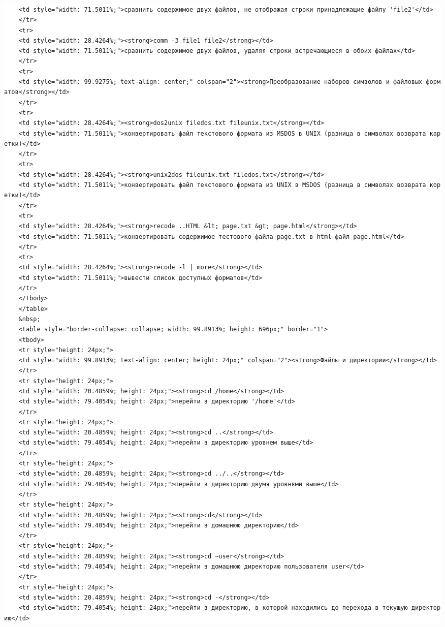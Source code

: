         <td style="width: 71.5011%;">сравнить содержимое двух файлов, не отображая строки принадлежащие файлу 'file2'</td>
        </tr>
        <tr>
        <td style="width: 28.4264%;"><strong>comm -3 file1 file2</strong></td>
        <td style="width: 71.5011%;">сравнить содержимое двух файлов, удаляя строки встречающиеся в обоих файлах</td>
        </tr>
        <tr>
        <td style="width: 99.9275%; text-align: center;" colspan="2"><strong>Преобразование наборов символов и файловых форматов</strong></td>
        </tr>
        <tr>
        <td style="width: 28.4264%;"><strong>dos2unix filedos.txt fileunix.txt</strong></td>
        <td style="width: 71.5011%;">конвертировать файл текстового формата из MSDOS в UNIX (разница в символах возврата каретки)</td>
        </tr>
        <tr>
        <td style="width: 28.4264%;"><strong>unix2dos fileunix.txt filedos.txt</strong></td>
        <td style="width: 71.5011%;">конвертировать файл текстового формата из UNIX в MSDOS (разница в символах возврата коретки)</td>
        </tr>
        <tr>
        <td style="width: 28.4264%;"><strong>recode ..HTML &lt; page.txt &gt; page.html</strong></td>
        <td style="width: 71.5011%;">конвертировать содержимое тестового файла page.txt в html-файл page.html</td>
        </tr>
        <tr>
        <td style="width: 28.4264%;"><strong>recode -l | more</strong></td>
        <td style="width: 71.5011%;">вывести список доступных форматов</td>
        </tr>
        </tbody>
        </table>
        &nbsp;
        <table style="border-collapse: collapse; width: 99.8913%; height: 696px;" border="1">
        <tbody>
        <tr style="height: 24px;">
        <td style="width: 99.8913%; text-align: center; height: 24px;" colspan="2"><strong>Файлы и директории</strong></td>
        </tr>
        <tr style="height: 24px;">
        <td style="width: 20.4859%; height: 24px;"><strong>cd /home</strong></td>
        <td style="width: 79.4054%; height: 24px;">перейти в директорию '/home'</td>
        </tr>
        <tr style="height: 24px;">
        <td style="width: 20.4859%; height: 24px;"><strong>cd ..</strong></td>
        <td style="width: 79.4054%; height: 24px;">перейти в директорию уровнем выше</td>
        </tr>
        <tr style="height: 24px;">
        <td style="width: 20.4859%; height: 24px;"><strong>cd ../..</strong></td>
        <td style="width: 79.4054%; height: 24px;">перейти в директорию двумя уровнями выше</td>
        </tr>
        <tr style="height: 24px;">
        <td style="width: 20.4859%; height: 24px;"><strong>cd</strong></td>
        <td style="width: 79.4054%; height: 24px;">перейти в домашнюю директорию</td>
        </tr>
        <tr style="height: 24px;">
        <td style="width: 20.4859%; height: 24px;"><strong>cd ~user</strong></td>
        <td style="width: 79.4054%; height: 24px;">перейти в домашнюю директорию пользователя user</td>
        </tr>
        <tr style="height: 24px;">
        <td style="width: 20.4859%; height: 24px;"><strong>cd -</strong></td>
        <td style="width: 79.4054%; height: 24px;">перейти в директорию, в которой находились до перехода в текущую директорию</td>